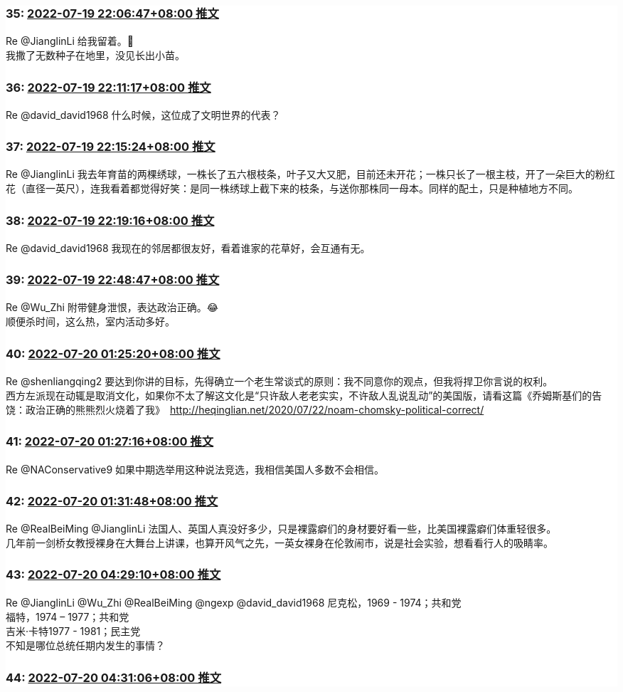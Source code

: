 ### 35: [2022-07-19 22:06:47+08:00 推文](https://twitter.com/HeQinglian/status/1549395330038472704)

Re @JianglinLi 给我留着。🙏<br>我撒了无数种子在地里，没见长出小苗。

### 36: [2022-07-19 22:11:17+08:00 推文](https://twitter.com/HeQinglian/status/1549396462500564995)

Re @david_david1968 什么时候，这位成了文明世界的代表？

### 37: [2022-07-19 22:15:24+08:00 推文](https://twitter.com/HeQinglian/status/1549397499248525317)

Re @JianglinLi 我去年育苗的两棵绣球，一株长了五六根枝条，叶子又大又肥，目前还未开花；一株只长了一根主枝，开了一朵巨大的粉红花（直径一英尺），连我看着都觉得好笑：是同一株绣球上截下来的枝条，与送你那株同一母本。同样的配土，只是种植地方不同。

### 38: [2022-07-19 22:19:16+08:00 推文](https://twitter.com/HeQinglian/status/1549398470435475458)

Re @david_david1968 我现在的邻居都很友好，看着谁家的花草好，会互通有无。

### 39: [2022-07-19 22:48:47+08:00 推文](https://twitter.com/HeQinglian/status/1549405896802983939)

Re @Wu_Zhi 附带健身泄恨，表达政治正确。😂<br>顺便杀时间，这么热，室内活动多好。

### 40: [2022-07-20 01:25:20+08:00 推文](https://twitter.com/HeQinglian/status/1549445297935466497)

Re @shenliangqing2 要达到你讲的目标，先得确立一个老生常谈式的原则：我不同意你的观点，但我将捍卫你言说的权利。<br>西方左派现在动辄是取消文化，如果你不太了解这文化是“只许敌人老老实实，不许敌人乱说乱动”的美国版，请看这篇《乔姆斯基们的告饶：政治正确的熊熊烈火烧着了我》 <a href="http://heqinglian.net/2020/07/22/noam-chomsky-political-correct/" target="_blank" rel="noopener noreferrer">http://heqinglian.net/2020/07/22/noam-chomsky-political-correct/</a>

### 41: [2022-07-20 01:27:16+08:00 推文](https://twitter.com/HeQinglian/status/1549445781786075136)

Re @NAConservative9 如果中期选举用这种说法竞选，我相信美国人多数不会相信。

### 42: [2022-07-20 01:31:48+08:00 推文](https://twitter.com/HeQinglian/status/1549446924192944128)

Re @RealBeiMing @JianglinLi 法国人、英国人真没好多少，只是裸露癖们的身材要好看一些，比美国裸露癖们体重轻很多。<br>几年前一剑桥女教授裸身在大舞台上讲课，也算开风气之先，一英女裸身在伦敦闹市，说是社会实验，想看看行人的吸睛率。

### 43: [2022-07-20 04:29:10+08:00 推文](https://twitter.com/HeQinglian/status/1549491560777236480)

Re @JianglinLi @Wu_Zhi @RealBeiMing @ngexp @david_david1968 尼克松，1969 - 1974；共和党<br>福特，1974 – 1977；共和党<br>吉米·卡特1977 - 1981；民主党<br>不知是哪位总统任期内发生的事情？

### 44: [2022-07-20 04:31:06+08:00 推文](https://twitter.com/HeQinglian/status/1549492044204281858)
